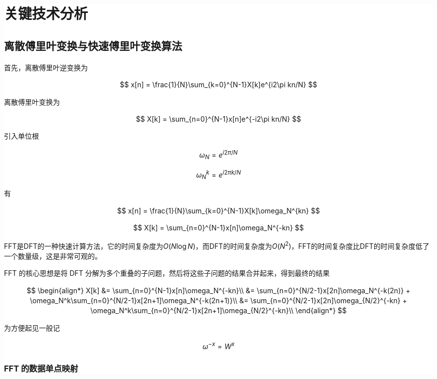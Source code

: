 # 关键技术分析

## 离散傅里叶变换与快速傅里叶变换算法

首先，离散傅里叶逆变换为

$$
x[n] = \frac{1}{N}\sum_{k=0}^{N-1}X[k]e^{i2\pi kn/N}
$$

离散傅里叶变换为

$$
X[k] = \sum_{n=0}^{N-1}x[n]e^{-i2\pi kn/N}
$$

引入单位根

$$
\omega_N = e^{i2\pi/N}
$$

$$
\omega_N^k = e^{i2\pi k/N}
$$

有

$$
x[n] = \frac{1}{N}\sum_{k=0}^{N-1}X[k]\omega_N^{kn}
$$

$$
X[k] = \sum_{n=0}^{N-1}x[n]\omega_N^{-kn}
$$

FFT是DFT的一种快速计算方法，它的时间复杂度为$O(N\log N)$，而DFT的时间复杂度为$O(N^2)$，FFT的时间复杂度比DFT的时间复杂度低了一个数量级，这是非常可观的。

FFT 的核心思想是将 DFT 分解为多个重叠的子问题，然后将这些子问题的结果合并起来，得到最终的结果

$$
\begin{align*}
X[k] &= \sum_{n=0}^{N-1}x[n]\omega_N^{-kn}\\
&= \sum_{n=0}^{N/2-1}x[2n]\omega_N^{-k(2n)} + \omega_N^k\sum_{n=0}^{N/2-1}x[2n+1]\omega_N^{-k(2n+1)}\\
&= \sum_{n=0}^{N/2-1}x[2n]\omega_{N/2}^{-kn} + \omega_N^k\sum_{n=0}^{N/2-1}x[2n+1]\omega_{N/2}^{-kn}\\
\end{align*}
$$

为方便起见一般记 

$$\omega^{-x} = W^{x}$$


### FFT 的数据单点映射
